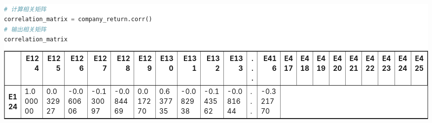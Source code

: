 

```python
# 计算相关矩阵
correlation_matrix = company_return.corr()
# 输出相关矩阵
correlation_matrix
```




<div>
<style scoped>
    .dataframe tbody tr th:only-of-type {
        vertical-align: middle;
    }

    .dataframe tbody tr th {
        vertical-align: top;
    }

    .dataframe thead th {
        text-align: right;
    }
</style>
<table border="1" class="dataframe">
  <thead>
    <tr style="text-align: right;">
      <th></th>
      <th>E124</th>
      <th>E125</th>
      <th>E126</th>
      <th>E127</th>
      <th>E128</th>
      <th>E129</th>
      <th>E130</th>
      <th>E131</th>
      <th>E132</th>
      <th>E133</th>
      <th>...</th>
      <th>E416</th>
      <th>E417</th>
      <th>E418</th>
      <th>E419</th>
      <th>E420</th>
      <th>E421</th>
      <th>E422</th>
      <th>E423</th>
      <th>E424</th>
      <th>E425</th>
    </tr>
  </thead>
  <tbody>
    <tr>
      <th>E124</th>
      <td>1.000000</td>
      <td>0.032927</td>
      <td>-0.060606</td>
      <td>-0.130097</td>
      <td>-0.084469</td>
      <td>0.017270</td>
      <td>0.637735</td>
      <td>-0.082938</td>
      <td>-0.143562</td>
      <td>-0.081644</td>
      <td>...</td>
      <td>-0.321770</td>